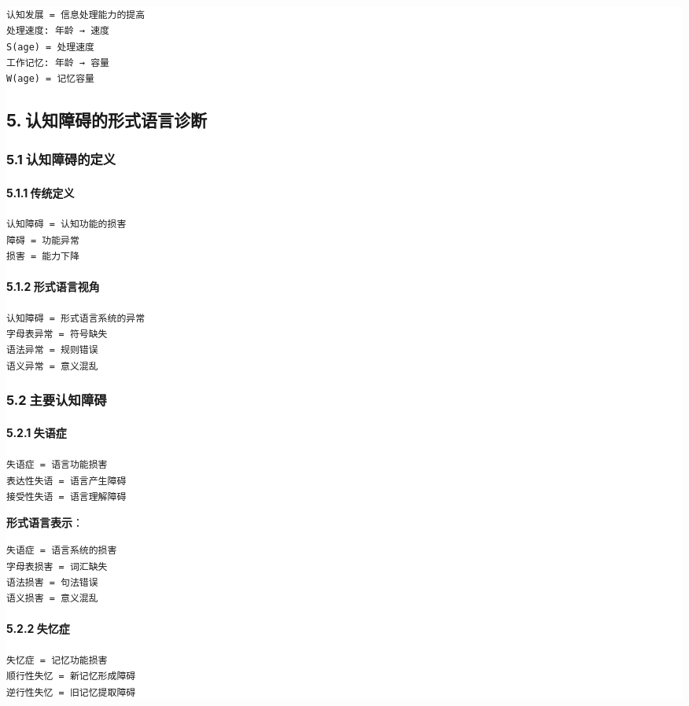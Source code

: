```text
认知发展 = 信息处理能力的提高
处理速度: 年龄 → 速度
S(age) = 处理速度
工作记忆: 年龄 → 容量
W(age) = 记忆容量
```

## 5. 认知障碍的形式语言诊断

### 5.1 认知障碍的定义

#### 5.1.1 传统定义

```text
认知障碍 = 认知功能的损害
障碍 = 功能异常
损害 = 能力下降
```

#### 5.1.2 形式语言视角

```text
认知障碍 = 形式语言系统的异常
字母表异常 = 符号缺失
语法异常 = 规则错误
语义异常 = 意义混乱
```

### 5.2 主要认知障碍

#### 5.2.1 失语症

```text
失语症 = 语言功能损害
表达性失语 = 语言产生障碍
接受性失语 = 语言理解障碍
```

**形式语言表示**：

```text
失语症 = 语言系统的损害
字母表损害 = 词汇缺失
语法损害 = 句法错误
语义损害 = 意义混乱
```

#### 5.2.2 失忆症

```text
失忆症 = 记忆功能损害
顺行性失忆 = 新记忆形成障碍
逆行性失忆 = 旧记忆提取障碍
```
